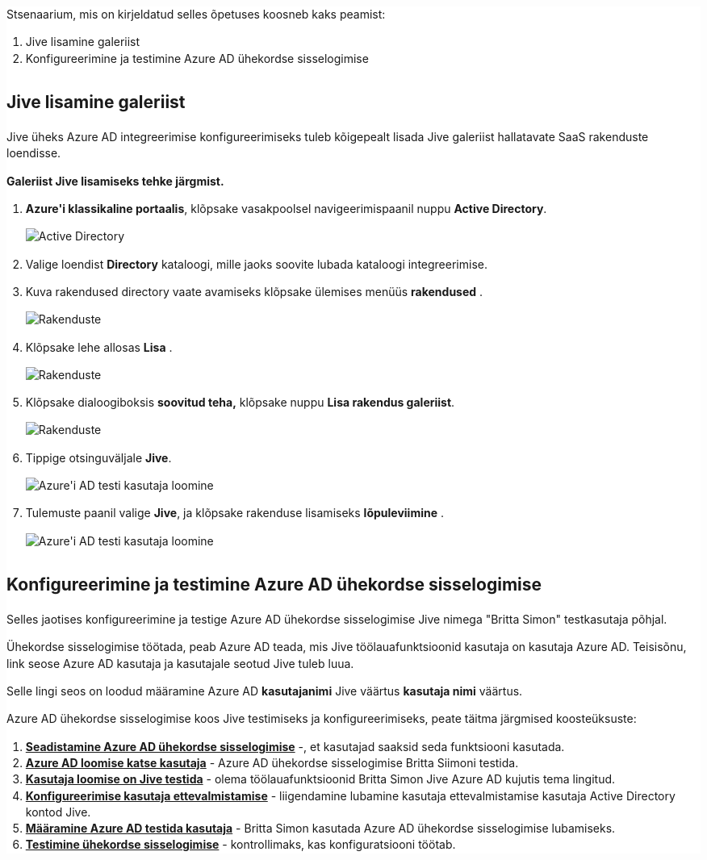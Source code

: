 Stsenaarium, mis on kirjeldatud selles õpetuses koosneb kaks peamist:

1. Jive lisamine galeriist
2. Konfigureerimine ja testimine Azure AD ühekordse sisselogimise


## <a name="adding-jive-from-the-gallery"></a>Jive lisamine galeriist
Jive üheks Azure AD integreerimise konfigureerimiseks tuleb kõigepealt lisada Jive galeriist hallatavate SaaS rakenduste loendisse.

**Galeriist Jive lisamiseks tehke järgmist.**

1. **Azure'i klassikaline portaalis**, klõpsake vasakpoolsel navigeerimispaanil nuppu **Active Directory**.

    ![Active Directory][1]
2. Valige loendist **Directory** kataloogi, mille jaoks soovite lubada kataloogi integreerimise.

3. Kuva rakendused directory vaate avamiseks klõpsake ülemises menüüs **rakendused** .

    ![Rakenduste][2]

4. Klõpsake lehe allosas **Lisa** .

    ![Rakenduste][3]

5. Klõpsake dialoogiboksis **soovitud teha,** klõpsake nuppu **Lisa rakendus galeriist**.

    ![Rakenduste][4]

6. Tippige otsinguväljale **Jive**.

    ![Azure'i AD testi kasutaja loomine](./media/active-directory-saas-jive-tutorial/tutorial_jive_01.png)
7. Tulemuste paanil valige **Jive**, ja klõpsake rakenduse lisamiseks **lõpuleviimine** .

    ![Azure'i AD testi kasutaja loomine](./media/active-directory-saas-jive-tutorial/tutorial_jive_02.png)


##  <a name="configuring-and-testing-azure-ad-single-sign-on"></a>Konfigureerimine ja testimine Azure AD ühekordse sisselogimise
Selles jaotises konfigureerimine ja testige Azure AD ühekordse sisselogimise Jive nimega "Britta Simon" testkasutaja põhjal.

Ühekordse sisselogimise töötada, peab Azure AD teada, mis Jive töölauafunktsioonid kasutaja on kasutaja Azure AD. Teisisõnu, link seose Azure AD kasutaja ja kasutajale seotud Jive tuleb luua.

Selle lingi seos on loodud määramine Azure AD **kasutajanimi** Jive väärtus **kasutaja nimi** väärtus.

Azure AD ühekordse sisselogimise koos Jive testimiseks ja konfigureerimiseks, peate täitma järgmised koosteüksuste:

1. **[Seadistamine Azure AD ühekordse sisselogimise](#configuring-azure-ad-single-sign-on)** -, et kasutajad saaksid seda funktsiooni kasutada.
2. **[Azure AD loomise katse kasutaja](#creating-an-azure-ad-test-user)** - Azure AD ühekordse sisselogimise Britta Siimoni testida.
3. **[Kasutaja loomise on Jive testida](#creating-a-jive-test-user)** - olema töölauafunktsioonid Britta Simon Jive Azure AD kujutis tema lingitud.
4. **[Konfigureerimise kasutaja ettevalmistamise](#configuring-user-provisioning)** - liigendamine lubamine kasutaja ettevalmistamise kasutaja Active Directory kontod Jive.
5. **[Määramine Azure AD testida kasutaja](#assigning-the-azure-ad-test-user)** - Britta Simon kasutada Azure AD ühekordse sisselogimise lubamiseks.
6. **[Testimine ühekordse sisselogimise](#testing-single-sign-on)** - kontrollimaks, kas konfiguratsiooni töötab.


[1]: ./media/active-directory-saas-jive-tutorial/tutorial_general_01.png
[2]: ./media/active-directory-saas-jive-tutorial/tutorial_general_02.png
[3]: ./media/active-directory-saas-jive-tutorial/tutorial_general_03.png
[4]: ./media/active-directory-saas-jive-tutorial/tutorial_general_04.png
[6]: ./media/active-directory-saas-jive-tutorial/tutorial_general_05.png
[10]: ./media/active-directory-saas-jive-tutorial/tutorial_general_06.png
[11]: ./media/active-directory-saas-jive-tutorial/tutorial_general_07.png
[20]: ./media/active-directory-saas-jive-tutorial/tutorial_general_100.png
[200]: ./media/active-directory-saas-jive-tutorial/tutorial_general_200.png
[201]: ./media/active-directory-saas-jive-tutorial/tutorial_general_201.png
[203]: ./media/active-directory-saas-jive-tutorial/tutorial_general_203.png
[204]: ./media/active-directory-saas-jive-tutorial/tutorial_general_204.png
[205]: ./media/active-directory-saas-jive-tutorial/tutorial_general_205.png